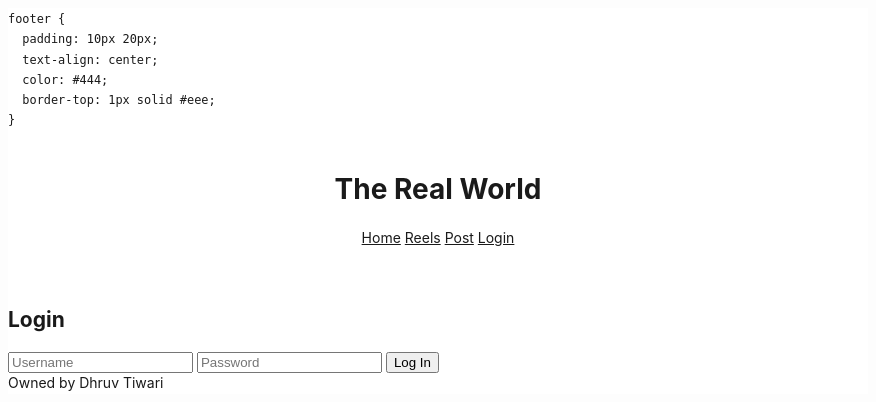     footer {
      padding: 10px 20px;
      text-align: center;
      color: #444;
      border-top: 1px solid #eee;
    }
  </style>
</head>
<body>

<header>
  <h1>The Real World</h1>
  <nav>
    <a href="index.html">Home</a>
    <a href="reels.html">Reels</a>
    <a href="post.html">Post</a>
    <a href="login.html">Login</a>
  </nav>
</header>

<div class="login-container">
  <div class="login-box">
    <h2>Login</h2>
    <form onsubmit="login(event)">
      <input type="text" placeholder="Username" required />
      <input type="password" placeholder="Password" required />
      <button type="submit">Log In</button>
    </form>
  </div>
</div>

<footer>
  Owned by Dhruv Tiwari
</footer>

<script>
  function login(e) {
    e.preventDefault();
    alert("Login system is not connected yet.");
  }
</script>

</body>
</html>
